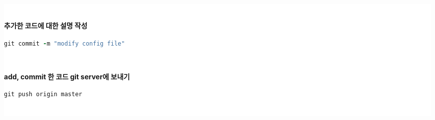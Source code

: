 <br/>

**추가한 코드에 대한 설명 작성**

```ruby
git commit -m "modify config file"
```

<br/>

**add, commit 한 코드 git server에 보내기**

```ruby
git push origin master
```

<br/>

